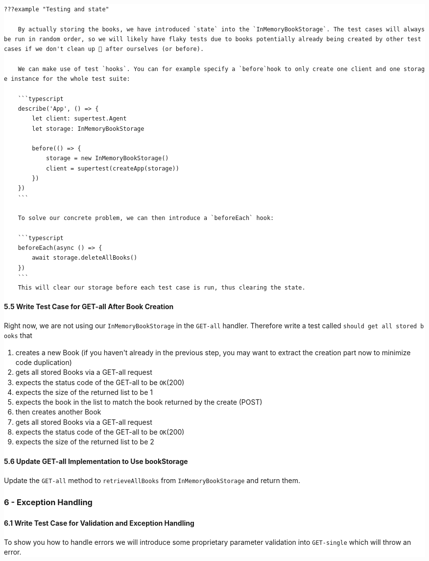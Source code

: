 	???example "Testing and state"

		By actually storing the books, we have introduced `state` into the `InMemoryBookStorage`. The test cases will always be run in random order, so we will likely have flaky tests due to books potentially already being created by other test cases if we don't clean up 🧹 after ourselves (or before).

		We can make use of test `hooks`. You can for example specify a `before`hook to only create one client and one storage instance for the whole test suite:

		```typescript
		describe('App', () => {
			let client: supertest.Agent
			let storage: InMemoryBookStorage

			before(() => {
				storage = new InMemoryBookStorage()
				client = supertest(createApp(storage))
			})
		})
		```

		To solve our concrete problem, we can then introduce a `beforeEach` hook:

		```typescript
		beforeEach(async () => {
			await storage.deleteAllBooks()
		})
		```
		This will clear our storage before each test case is run, thus clearing the state.


#### 5.5 Write Test Case for GET-all After Book Creation
Right now, we are not using our `InMemoryBookStorage` in the `GET-all` handler. Therefore write a test called `should get all stored books` that

1. creates a new Book (if you haven't already in the previous step, you may want to extract the creation part now to minimize code duplication)
1. gets all stored Books via a GET-all request
1. expects the status code of the GET-all to be `OK`(200)
1. expects the size of the returned list to be 1
1. expects the book in the list to match the book returned by the create (POST)
1. then creates another Book
1. gets all stored Books via a GET-all request
1. expects the status code of the GET-all to be `OK`(200)
1. expects the size of the returned list to be 2

#### 5.6 Update GET-all Implementation to Use bookStorage
Update the `GET-all` method to `retrieveAllBooks` from `InMemoryBookStorage` and return them.


### 6 - Exception Handling

#### 6.1 Write Test Case for Validation and Exception Handling
To show you how to handle errors we will introduce some proprietary parameter validation into `GET-single` which will throw an error.
